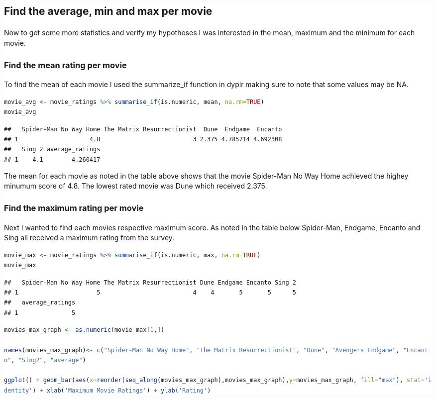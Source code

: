 ## Find the average, min and max per movie

Now to get some more statistics and verify my hypotheses I was
interested in the mean, maximum and the minimum for each movie.

### Find the mean rating per movie

To find the mean of each movie I used the summarize_if function in dyplr
making sure to note that some values may be NA.

``` r
movie_avg <- movie_ratings %>% summarise_if(is.numeric, mean, na.rm=TRUE)
movie_avg
```

    ##   Spider-Man No Way Home The Matrix Resurrectionist  Dune  Endgame  Encanto
    ## 1                    4.8                          3 2.375 4.785714 4.692308
    ##   Sing 2 average_ratings
    ## 1    4.1        4.260417

The mean for each movie as noted in the table above shows that the movie
Spider-Man No Way Home achieved the highey minumum score of 4.8. The
lowest rated movie was Dune which received 2.375.

### Find the maximum rating per movie

Next I wanted to find each movies respective maximum score. As noted in
the table below Spider-Man, Endgame, Encanto and Sing all received a
maximum rating from the survey.

``` r
movie_max <- movie_ratings %>% summarise_if(is.numeric, max, na.rm=TRUE)
movie_max
```

    ##   Spider-Man No Way Home The Matrix Resurrectionist Dune Endgame Encanto Sing 2
    ## 1                      5                          4    4       5       5      5
    ##   average_ratings
    ## 1               5

``` r
movies_max_graph <- as.numeric(movie_max[1,])

names(movies_max_graph)<- c("Spider-Man No Way Home", "The Matrix Resurrectionist", "Dune", "Avengers Endgame", "Encanto", "Sing2", "average")

ggplot() + geom_bar(aes(x=reorder(seq_along(movies_max_graph),movies_max_graph),y=movies_max_graph, fill="max"), stat='identity') + xlab('Maximum Movie Ratings') + ylab('Rating')
```
